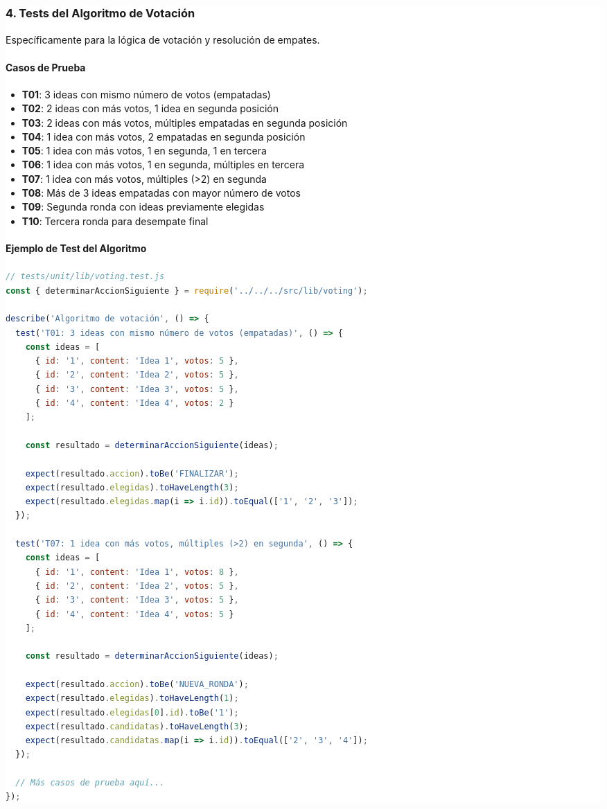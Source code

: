 
### 4. Tests del Algoritmo de Votación

Específicamente para la lógica de votación y resolución de empates.

#### Casos de Prueba

- **T01**: 3 ideas con mismo número de votos (empatadas)
- **T02**: 2 ideas con más votos, 1 idea en segunda posición
- **T03**: 2 ideas con más votos, múltiples empatadas en segunda posición
- **T04**: 1 idea con más votos, 2 empatadas en segunda posición
- **T05**: 1 idea con más votos, 1 en segunda, 1 en tercera
- **T06**: 1 idea con más votos, 1 en segunda, múltiples en tercera
- **T07**: 1 idea con más votos, múltiples (>2) en segunda
- **T08**: Más de 3 ideas empatadas con mayor número de votos
- **T09**: Segunda ronda con ideas previamente elegidas
- **T10**: Tercera ronda para desempate final

#### Ejemplo de Test del Algoritmo

```javascript
// tests/unit/lib/voting.test.js
const { determinarAccionSiguiente } = require('../../../src/lib/voting');

describe('Algoritmo de votación', () => {
  test('T01: 3 ideas con mismo número de votos (empatadas)', () => {
    const ideas = [
      { id: '1', content: 'Idea 1', votos: 5 },
      { id: '2', content: 'Idea 2', votos: 5 },
      { id: '3', content: 'Idea 3', votos: 5 },
      { id: '4', content: 'Idea 4', votos: 2 }
    ];
    
    const resultado = determinarAccionSiguiente(ideas);
    
    expect(resultado.accion).toBe('FINALIZAR');
    expect(resultado.elegidas).toHaveLength(3);
    expect(resultado.elegidas.map(i => i.id)).toEqual(['1', '2', '3']);
  });
  
  test('T07: 1 idea con más votos, múltiples (>2) en segunda', () => {
    const ideas = [
      { id: '1', content: 'Idea 1', votos: 8 },
      { id: '2', content: 'Idea 2', votos: 5 },
      { id: '3', content: 'Idea 3', votos: 5 },
      { id: '4', content: 'Idea 4', votos: 5 }
    ];
    
    const resultado = determinarAccionSiguiente(ideas);
    
    expect(resultado.accion).toBe('NUEVA_RONDA');
    expect(resultado.elegidas).toHaveLength(1);
    expect(resultado.elegidas[0].id).toBe('1');
    expect(resultado.candidatas).toHaveLength(3);
    expect(resultado.candidatas.map(i => i.id)).toEqual(['2', '3', '4']);
  });
  
  // Más casos de prueba aquí...
});
```
